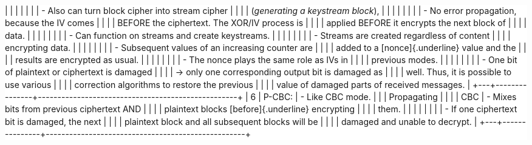 |   |               |                                                   |
|   |               | \- Also can turn block cipher into stream cipher  |
|   |               | (*generating a keystream block*),                 |
|   |               |                                                   |
|   |               | \- No error propagation, because the IV comes     |
|   |               | BEFORE the ciphertext. The XOR/IV process is      |
|   |               | applied BEFORE it encrypts the next block of      |
|   |               | data.                                             |
|   |               |                                                   |
|   |               | \- Can function on streams and create keystreams. |
|   |               |                                                   |
|   |               | \- Streams are created regardless of content      |
|   |               | encrypting data.                                  |
|   |               |                                                   |
|   |               | \- Subsequent values of an increasing counter are |
|   |               | added to a [nonce]{.underline} value and the      |
|   |               | results are encrypted as usual.                   |
|   |               |                                                   |
|   |               | \- The nonce plays the same role as IVs in        |
|   |               | previous modes.                                   |
|   |               |                                                   |
|   |               | \- One bit of plaintext or ciphertext is damaged  |
|   |               | → only one corresponding output bit is damaged as |
|   |               | well. Thus, it is possible to use various         |
|   |               | correction algorithms to restore the previous     |
|   |               | value of damaged parts of received messages.      |
+---+---------------+---------------------------------------------------+
| 6 | P-CBC:        | \- Like CBC mode.                                 |
|   | Propagating   |                                                   |
|   | CBC           | \- Mixes bits from previous ciphertext AND        |
|   |               | plaintext blocks [before]{.underline} encrypting  |
|   |               | them.                                             |
|   |               |                                                   |
|   |               | \- If one ciphertext bit is damaged, the next     |
|   |               | plaintext block and all subsequent blocks will be |
|   |               | damaged and unable to decrypt.                    |
+---+---------------+---------------------------------------------------+
